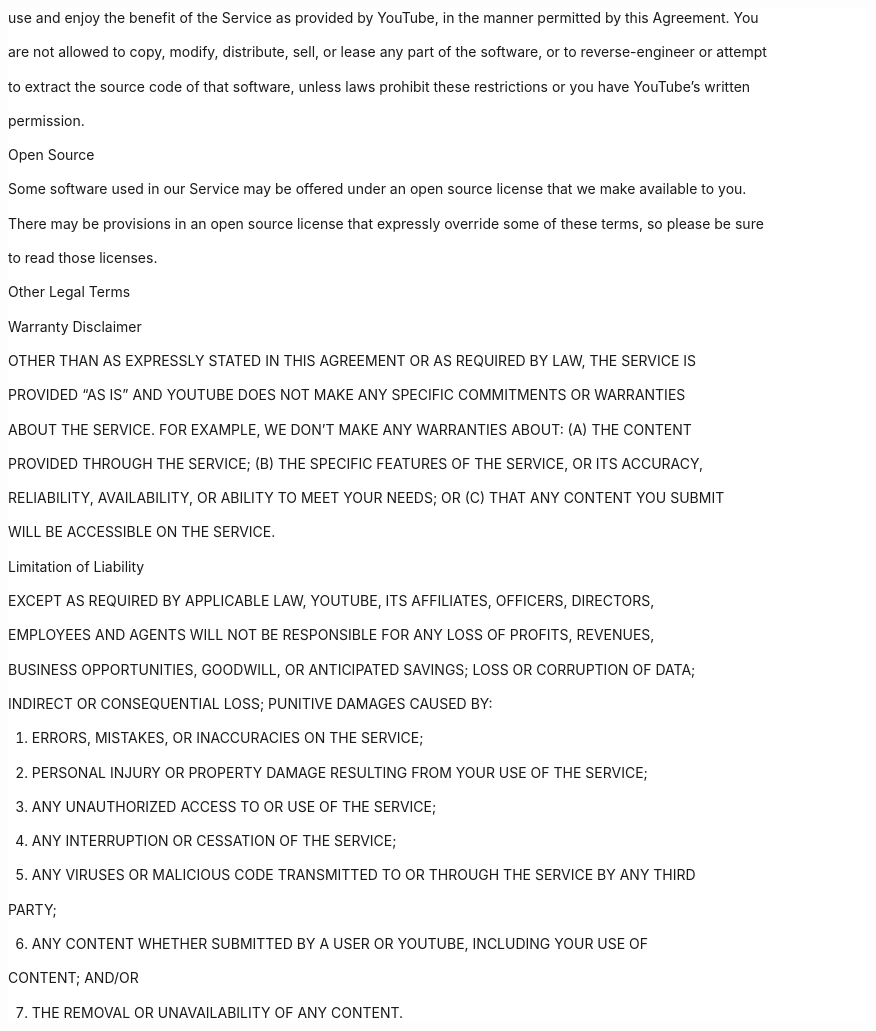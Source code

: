 use and enjoy the benefit of the Service as provided by YouTube, in the manner permitted by this Agreement. You

are not allowed to copy, modify, distribute, sell, or lease any part of the software, or to reverse-engineer or attempt

to extract the source code of that software, unless laws prohibit these restrictions or you have YouTube’s written

permission.

Open Source

Some software used in our Service may be offered under an open source license that we make available to you.

There may be provisions in an open source license that expressly override some of these terms, so please be sure

to read those licenses. 

Other Legal Terms

Warranty Disclaimer

OTHER THAN AS EXPRESSLY STATED IN THIS AGREEMENT OR AS REQUIRED BY LAW, THE SERVICE IS

PROVIDED “AS IS” AND YOUTUBE DOES NOT MAKE ANY SPECIFIC COMMITMENTS OR WARRANTIES

ABOUT THE SERVICE. FOR EXAMPLE, WE DON’T MAKE ANY WARRANTIES ABOUT: (A) THE CONTENT

PROVIDED THROUGH THE SERVICE; (B) THE SPECIFIC FEATURES OF THE SERVICE, OR ITS ACCURACY,

RELIABILITY, AVAILABILITY, OR ABILITY TO MEET YOUR NEEDS; OR (C) THAT ANY CONTENT YOU SUBMIT

WILL BE ACCESSIBLE ON THE SERVICE. 

Limitation of Liability

EXCEPT AS REQUIRED BY APPLICABLE LAW, YOUTUBE, ITS AFFILIATES, OFFICERS, DIRECTORS,

EMPLOYEES AND AGENTS WILL NOT BE RESPONSIBLE FOR ANY LOSS OF PROFITS, REVENUES,

BUSINESS OPPORTUNITIES, GOODWILL, OR ANTICIPATED SAVINGS; LOSS OR CORRUPTION OF DATA;

INDIRECT OR CONSEQUENTIAL LOSS; PUNITIVE DAMAGES CAUSED BY:

1. ERRORS, MISTAKES, OR INACCURACIES ON THE SERVICE;

2. PERSONAL INJURY OR PROPERTY DAMAGE RESULTING FROM YOUR USE OF THE SERVICE;

3. ANY UNAUTHORIZED ACCESS TO OR USE OF THE SERVICE;

4. ANY INTERRUPTION OR CESSATION OF THE SERVICE;

5. ANY VIRUSES OR MALICIOUS CODE TRANSMITTED TO OR THROUGH THE SERVICE BY ANY THIRD

PARTY;

6. ANY CONTENT WHETHER SUBMITTED BY A USER OR YOUTUBE, INCLUDING YOUR USE OF

CONTENT; AND/OR

7. THE REMOVAL OR UNAVAILABILITY OF ANY CONTENT.
